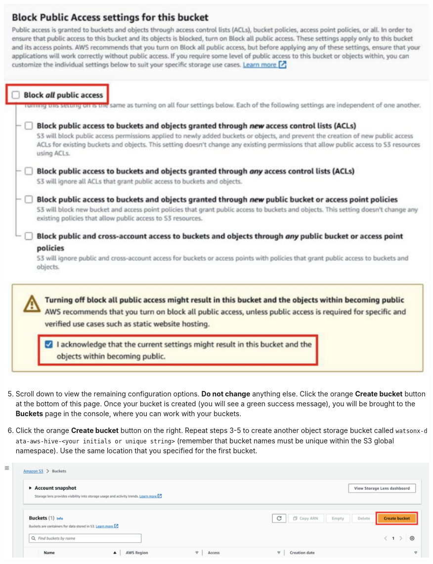   ![](./images/202/block-public-access.png)

5. Scroll down to view the remaining configuration options. **Do not change** anything else. Click the orange **Create bucket** button at the bottom of this page. Once your bucket is created (you will see a green success message), you will be brought to the **Buckets** page in the console, where you can work with your buckets.

6. Click the orange **Create bucket** button on the right. Repeat steps 3-5 to create another object storage bucket called `watsonx-data-aws-hive-<your initials or unique string>` (remember that bucket names must be unique within the S3 global namespace). Use the same location that you specified for the first bucket.

  ![](./images/202/aws-create-bucket-2.png)
